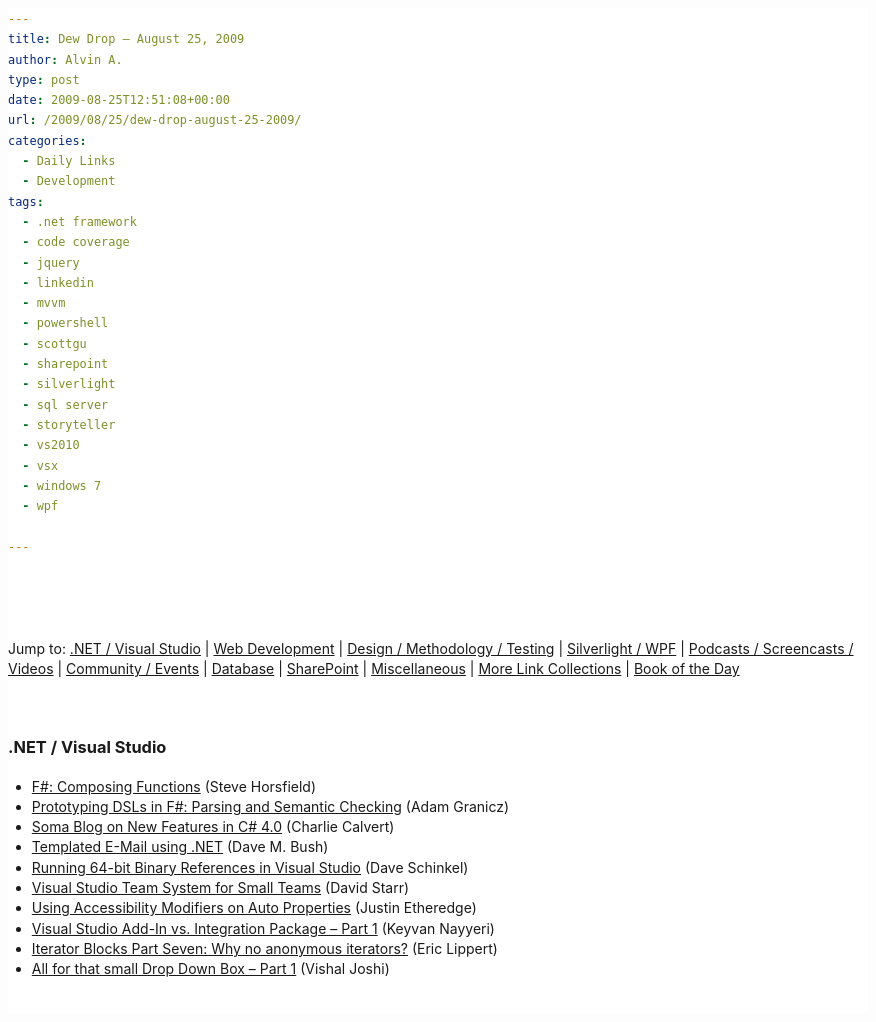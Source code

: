 ```yaml
---
title: Dew Drop – August 25, 2009
author: Alvin A.
type: post
date: 2009-08-25T12:51:08+00:00
url: /2009/08/25/dew-drop-august-25-2009/
categories:
  - Daily Links
  - Development
tags:
  - .net framework
  - code coverage
  - jquery
  - linkedin
  - mvvm
  - powershell
  - scottgu
  - sharepoint
  - silverlight
  - sql server
  - storyteller
  - vs2010
  - vsx
  - windows 7
  - wpf

---
```

&#160;

&#160;

Jump to: [.NET / Visual Studio][1] | [Web Development][2] | [Design / Methodology / Testing][3] | [Silverlight / WPF][4] | [Podcasts / Screencasts / Videos][5] | [Community / Events][6] | [Database][7] | [SharePoint][8] | [Miscellaneous][9] | [More Link Collections][10] | [Book of the Day][11] 

&#160;

### <a name="dotnet"></a>.NET / Visual Studio

  * [F#: Composing Functions][12] (Steve Horsfield)
  * [Prototyping DSLs in F#: Parsing and Semantic Checking][13] (Adam Granicz)
  * [Soma Blog on New Features in C# 4.0][14] (Charlie Calvert)
  * [Templated E-Mail using .NET][15] (Dave M. Bush)
  * [Running 64-bit Binary References in Visual Studio][16] (Dave Schinkel)
  * [Visual Studio Team System for Small Teams][17] (David Starr)
  * [Using Accessibility Modifiers on Auto Properties][18] (Justin Etheredge)
  * [Visual Studio Add-In vs. Integration Package – Part 1][19] (Keyvan Nayyeri)
  * [Iterator Blocks Part Seven: Why no anonymous iterators?][20] (Eric Lippert)
  * [All for that small Drop Down Box – Part 1][21] (Vishal Joshi)

&#160;


 [1]: https://morningdew-bpc6g3a0fgaxdxcu.eastus2-01.azurewebsites.net/#dotnet
 [2]: https://morningdew-bpc6g3a0fgaxdxcu.eastus2-01.azurewebsites.net/#web
 [3]: https://morningdew-bpc6g3a0fgaxdxcu.eastus2-01.azurewebsites.net/#design
 [4]: https://morningdew-bpc6g3a0fgaxdxcu.eastus2-01.azurewebsites.net/#silverlight
 [5]: https://morningdew-bpc6g3a0fgaxdxcu.eastus2-01.azurewebsites.net/#podcasts
 [6]: https://morningdew-bpc6g3a0fgaxdxcu.eastus2-01.azurewebsites.net/#events
 [7]: https://morningdew-bpc6g3a0fgaxdxcu.eastus2-01.azurewebsites.net/#db
 [8]: https://morningdew-bpc6g3a0fgaxdxcu.eastus2-01.azurewebsites.net/#sp
 [9]: https://morningdew-bpc6g3a0fgaxdxcu.eastus2-01.azurewebsites.net/#misc
 [10]: https://morningdew-bpc6g3a0fgaxdxcu.eastus2-01.azurewebsites.net/#links
 [11]: https://morningdew-bpc6g3a0fgaxdxcu.eastus2-01.azurewebsites.net/#book
 [12]: http://stevehorsfield.wordpress.com/2009/08/24/f-composing-functions/
 [13]: http://www.devx.com/dotnet/Article/42552?trk=DXRSS_DOTNET
 [14]: http://blogs.msdn.com/charlie/archive/2009/08/24/soma-blog-on-new-features-in-c-4-0.aspx
 [15]: http://blog.dmbcllc.com/2009/08/24/templated-e-mail-using-net/
 [16]: http://feedproxy.google.com/~r/CodeZest/~3/2jye-KWJKPQ/running-64-bit-binary-references-in-visual-studio.aspx
 [17]: http://elegantcode.com/2009/08/24/visual-studio-team-system-for-small-teams/
 [18]: http://www.codethinked.com/post.aspx?id=cb00083c-5d1b-4cb4-bfec-da24c16bf310
 [19]: http://feeds.dzone.com/~r/zones/dotnet/~3/CKXrJMvT0Vw/visual-studio-add-vs
 [20]: http://blogs.msdn.com/ericlippert/archive/2009/08/24/iterator-blocks-part-seven-why-no-anonymous-iterators.aspx
 [21]: http://vishaljoshi.blogspot.com/2009/08/all-for-that-small-drop-down-box-part-1.html
 [22]: http://professionalaspnet.com/archive/2009/08/23/Keyboard-Enabling-a-Web-Form.aspx
 [23]: http://feedproxy.google.com/~r/CodeZest/~3/mVWgbcBJi0I/404-error-when-running-web-applications-in-iis-7.aspx
 [24]: http://blogs.msdn.com/webdevelopertips/archive/2009/08/24/tip-93-did-you-know-php-and-custom-error-pages-configuration.aspx
 [25]: http://blogs.msdn.com/davidlem/archive/2009/08/25/tracing-windows-azure-apps-to-storage.aspx
 [26]: http://www.smashingmagazine.com/2009/08/23/50-useful-new-jquery-techniques/
 [27]: http://feedproxy.google.com/~r/RickStrahl/~3/VEKYsO_q8A0/868775.aspx
 [28]: http://www.skorks.com/2009/08/does-yagni-mean-you-ignore-the-obvious/
 [29]: http://feedproxy.google.com/~r/AyendeRahien/~3/eOjCaaOlKJw/a-guide-into-orm-implementation-challenges-reasoning.aspx
 [30]: http://feedproxy.google.com/~r/AyendeRahien/~3/QIDgmEu7Gns/a-guide-into-orm-implementation-challenges-mapping.aspx
 [31]: http://feedproxy.google.com/~r/AyendeRahien/~3/8_NMO3jraFs/a-guide-into-orm-implementation-challenges-crud.aspx
 [32]: http://feedproxy.google.com/~r/AyendeRahien/~3/074dpxcIe7k/concepts-amp-features-in-nh-prof-filtering.aspx
 [33]: http://feedproxy.google.com/~r/davybrion/~3/XK4uqPowOfg/
 [34]: http://feedproxy.google.com/~r/davybrion/~3/kU4jXu7OQR0/
 [35]: http://feedproxy.google.com/~r/davybrion/~3/XarA8JRKQp4/
 [36]: http://blogs.msdn.com/jmeier/archive/2009/08/24/time-management-quotes.aspx
 [37]: http://codebetter.com/blogs/jeremy.miller/archive/2009/08/24/how-about-a-storyteller-preview-release.aspx
 [38]: http://techdistrict.kirkk.com/2009/08/25/stars-craftsmanship/
 [39]: http://feedproxy.google.com/~r/Devlicious/~3/wOY4TIvBN8M/castle-dynamic-proxy-tutorial-part-xiv-persisting-proxies.aspx
 [40]: http://www.thycotic.com/more-than-just-version-control
 [41]: http://feedproxy.google.com/~r/MarkNeedham/~3/QitnyMPX35s/
 [42]: http://feedproxy.google.com/~r/MarkNeedham/~3/Stx9ZzSsZ6Q/
 [43]: http://feedproxy.google.com/~r/MarkNeedham/~3/B8AusAPq16o/
 [44]: http://feedproxy.google.com/~r/MarkNeedham/~3/mCpEUhv6szg/
 [45]: http://feedproxy.google.com/~r/codesqueeze/blog/~3/ZMkEroEKbus/
 [46]: http://www.thekua.com/atwork/2009/08/97-things-every-project-manager-should-know/
 [47]: http://feeds.codeville.net/~r/SteveCodeville/~3/DWmOM3O0M2s/
 [48]: http://codebetter.com/blogs/patricksmacchia/archive/2009/08/24/identify-code-structure-patterns-at-a-glance.aspx
 [49]: http://feedproxy.google.com/~r/LosTechies/~3/nBxemw5YjYY/refactoring-day-24-remove-arrowhead-antipattern.aspx
 [50]: http://feedproxy.google.com/~r/Devlicious/~3/lyznWbUbfN4/review-of-ants-memory-profiler.aspx
 [51]: http://electricbeach.org/?p=339
 [52]: http://bea.stollnitz.com/blog/?p=353
 [53]: http://joshsmithonwpf.wordpress.com/2009/08/23/updates-made-to-mvvm-foundation/
 [54]: http://feedproxy.google.com/~r/netCurryRecentArticles/~3/Kb2N_6DIdrM/ShowArticle.aspx
 [55]: http://blogs.msdn.com/brada/archive/2009/08/24/business-apps-example-for-silverlight-3-rtm-and-net-ria-services-july-update-part-24-stored-procedures.aspx
 [56]: http://www.charlespetzold.com/blog/2009/08/Rogets-Hierarchical-Thesaurus-in-a-Silverlight-App.html
 [57]: http://feedproxy.google.com/~r/BrianButton-OneAgileCoder/~3/DFnTst7a-nM/25322.aspx
 [58]: http://blogs.msdn.com/delay/archive/2009/08/24/using-one-platform-to-build-another-html-5-s-canvas-tag-implemented-using-silverlight.aspx
 [59]: http://wildermuth.com/2009/08/24/The_Application_Class_and_Application_Services_in_Silverlight_3
 [60]: http://feedproxy.google.com/~r/microsft/~3/PpBzSJotdpg/
 [61]: http://sachabarber.net/?p=529
 [62]: http://www.dotnetrocks.com/default.aspx?ShowNum=475
 [63]: http://feedproxy.google.com/~r/msdn/bobfamiliar/~3/xF9MuHMyrq4/arcast-tv-simon-guest-on-patterns-for-moving-to-the-cloud.aspx
 [64]: http://feedproxy.google.com/~r/WebdevradioPodcastHome/~3/50_MGOauWqA/index.php
 [65]: http://franksworld.com/blog/archive/2009/08/24/11674.aspx
 [66]: http://www.podtrac.com/pts/redirect.mp3/connectedshow.blob.core.windows.net/podcast/014_ZunePodcasting_RobGreenlee.mp3
 [67]: http://feedproxy.google.com/~r/HerdingCode/~3/5FIlY3ui7Ec/
 [68]: http://feedproxy.google.com/~r/MajorNelsonblogcast/~3/wM8PG7kMbKk/show-329-dirt2-batman-aa-and-shadow-complex.aspx
 [69]: http://feedproxy.google.com/~r/GoogleWaveDeveloperBlog/~3/03GfaqRcN1o/google-wave-api-hackathon-federation.html
 [70]: http://channel9.msdn.com/shows/PingShow/Ping-26-NFL--Silverlight-Movie-Maker-Students-Win7-free-trial-sorta/
 [71]: http://feedproxy.google.com/~r/StephenFortesBlog/~3/eKu30I4rQKc/PermaLink,guid,1d3d07a0-ce73-4eb3-8fd4-1ec259e21a60.aspx
 [72]: http://feedproxy.google.com/~r/se-radio/~3/blgp6XRCi5g/episode-143-api-design-jim-de-rivieres
 [73]: http://channel9.msdn.com/shows/toolshed/ToolShed-Tooltip-22-Channel9-and-the-Tool-Shed--A-Treasure-Chest-of-Resources/
 [74]: http://feedproxy.google.com/~r/Powerscripting/~3/1zOW0g4Ay8A/index.php
 [75]: http://blogs.msdn.com/gduthie/archive/2009/08/24/events-this-week-august-24th-2009.aspx
 [76]: http://www.sqlskills.com/BLOGS/KIMBERLY/post.aspx?id=d9b1a308-4cfd-4e59-9617-32ea0578eb86
 [77]: http://maggieplusplus.com/2009/08/25/CodeMash+Is+Coming.aspx
 [78]: http://weblogs.asp.net/scottgu/archive/2009/08/24/lidnug-free-online-virtual-chat-with-me-tuesday-morning.aspx
 [79]: http://www.sqlservercentral.com/blogs/steve_jones/archive/2009/08/25/pass-board-of-directors-call-for-nominations.aspx
 [80]: http://feedproxy.google.com/~r/Iserializable/~3/hPjs6KUDZUY/benefits-of-tdd-and-pair-programming-course-day-1.aspx
 [81]: http://webbtechsolutions.com/2009/08/24/examing-database-shared-locks-using-sys-dm_tran_locks/
 [82]: http://blog.sqlauthority.com/2009/08/24/sql-server-index-seek-vs-index-scan-diffefence-and-usage-a-simple-note/
 [83]: http://blogs.lessthandot.com/index.php/DataMgmt/DBProgramming/scripting-all-jobs-on-sql-server-2005-20
 [84]: http://feedproxy.google.com/~r/sharepointmvpblogs/~3/aSmoNcae4GY/
 [85]: http://www.pseale.com/blog/PowerShellREPLByExample.aspx
 [86]: http://bhandler.spaces.live.com/Blog/cns!70F64BC910C9F7F3!5901.entry
 [87]: http://www.skorks.com/2009/08/how-a-ruby-case-statement-works-and-what-you-can-do-with-it/
 [88]: http://blogs.msdn.com/usisvde/archive/2009/08/23/integrate-data-with-new-microsoft-office-2010-features.aspx
 [89]: http://blogs.msdn.com/stevecla01/archive/2009/08/24/microsoft-oneapp-announced.aspx
 [90]: http://community.winsupersite.com/blogs/paul/archive/2009/08/25/nokia-to-deliver-windows-7-powered-netbook-with-12-hours-of-battery-life.aspx
 [91]: http://scobleizer.com/2009/08/24/playing-around-with-posterous-post-on-social-media-wars/
 [92]: http://feedproxy.google.com/~r/ArjansWorld/~3/X3pHVJNys2g/
 [93]: http://feedproxy.google.com/~r/ArjansWorld/~3/GczH7EOdVZY/
 [94]: http://jasonhaley.com/blog/post.aspx?id=d22260d0-2b36-45c6-8427-de628d04bad4
 [95]: http://jasonhaley.com/blog/post.aspx?id=f1963394-8016-4ab9-a726-1e55b7243ac5
 [96]: http://feedproxy.google.com/~r/ReflectivePerspective/~3/YvJ3BNjLUgs/
 [97]: http://feedproxy.google.com/~r/ReflectivePerspective/~3/laCzgt5Ix24/
 [98]: http://geekswithblogs.net/WynApseTechnicalMusings/archive/2009/08/23/134274.aspx
 [99]: http://geekswithblogs.net/WynApseTechnicalMusings/archive/2009/08/24/134299.aspx
 [100]: http://feeds.vidmar.net/~r/BiteMyBytes/~3/j0iO3QQ5V4Q/links-of-the-week-88---ldquooh-lookrdquo-edition.aspx
 [101]: http://weblogs.asp.net/yuanjian/archive/2009/08/24/interesting-finds-2009-08-19-08-25.aspx
 [102]: http://grantpalin.com/2009/08/23/weekly-links-67/
 [103]: http://www.atalasoft.com/cs/blogs/rickm/archive/2009/08/23/f-discoveries-this-week-08-23-2009.aspx
 [104]: http://feedproxy.google.com/~r/LeadingAgile/~3/cvO70bZfTS4/interesting-post-8172009-through.html
 [105]: http://spietrek.blogspot.com/2009/08/links-8232009.html
 [106]: http://feedproxy.google.com/~r/CloudAve/~3/pQZP53-1xz0/cloudnews-for-24th-august-2009
 [107]: http://rtipton.wordpress.com/2009/08/23/weekly-link-post-107/